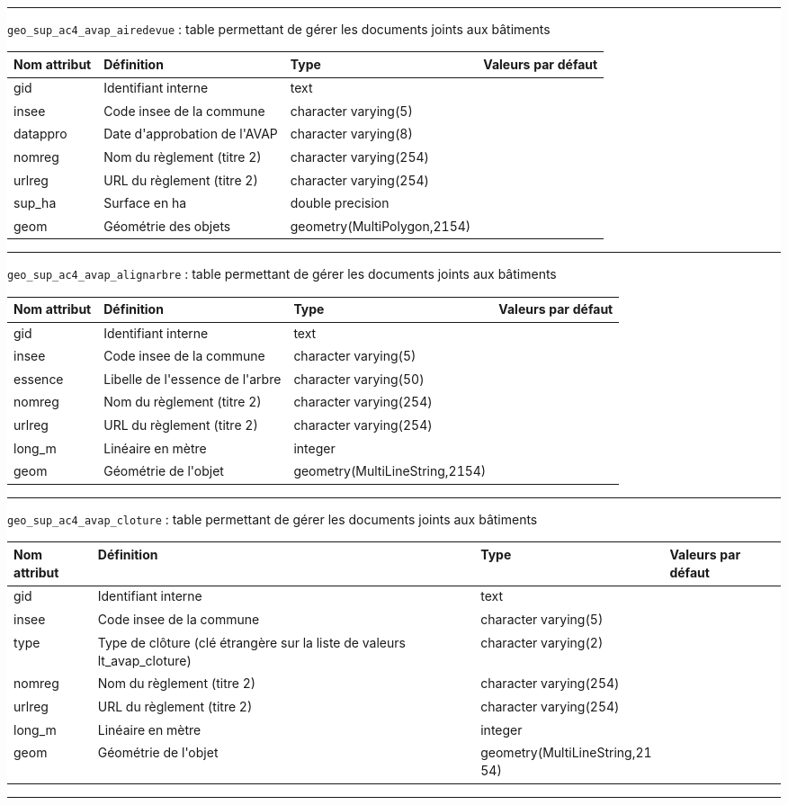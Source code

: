 
---

`geo_sup_ac4_avap_airedevue` : table permettant de gérer les documents joints aux bâtiments
   
|Nom attribut | Définition | Type | Valeurs par défaut |
|:---|:---|:---|:---|
|gid|Identifiant interne|text| |
|insee|Code insee de la commune|character varying(5)| |
|datappro|Date d'approbation de l'AVAP|character varying(8)| |
|nomreg|Nom du règlement (titre 2)|character varying(254)| |
|urlreg|URL du règlement (titre 2)|character varying(254)| |
|sup_ha|Surface en ha|double precision| |
|geom|Géométrie des objets|geometry(MultiPolygon,2154)| |

---

`geo_sup_ac4_avap_alignarbre` : table permettant de gérer les documents joints aux bâtiments
   
|Nom attribut | Définition | Type | Valeurs par défaut |
|:---|:---|:---|:---|
|gid|Identifiant interne|text| |
|insee|Code insee de la commune|character varying(5)| |
|essence|Libelle de l'essence de l'arbre|character varying(50)| |
|nomreg|Nom du règlement (titre 2)|character varying(254)| |
|urlreg|URL du règlement (titre 2)|character varying(254)| |
|long_m|Linéaire en mètre|integer| |
|geom|Géométrie de l'objet|geometry(MultiLineString,2154)| |

---

`geo_sup_ac4_avap_cloture` : table permettant de gérer les documents joints aux bâtiments
   
|Nom attribut | Définition | Type | Valeurs par défaut |
|:---|:---|:---|:---|
|gid|Identifiant interne|text| |
|insee|Code insee de la commune|character varying(5)| |
|type|Type de clôture (clé étrangère sur la liste de valeurs lt_avap_cloture)|character varying(2)| |
|nomreg|Nom du règlement (titre 2)|character varying(254)| |
|urlreg|URL du règlement (titre 2)|character varying(254)| |
|long_m|Linéaire en mètre|integer| |
|geom|Géométrie de l'objet|geometry(MultiLineString,2154)| |

---